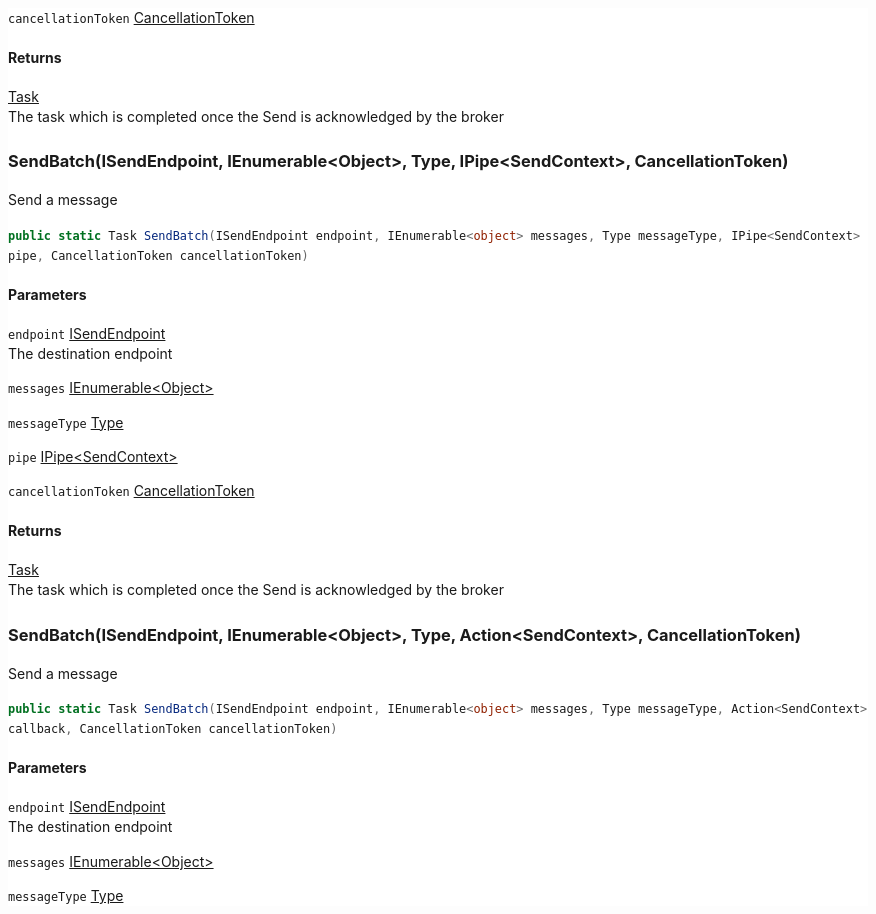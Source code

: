 `cancellationToken` [CancellationToken](https://learn.microsoft.com/en-us/dotnet/api/system.threading.cancellationtoken)<br/>

#### Returns

[Task](https://learn.microsoft.com/en-us/dotnet/api/system.threading.tasks.task)<br/>
The task which is completed once the Send is acknowledged by the broker

### **SendBatch(ISendEndpoint, IEnumerable\<Object\>, Type, IPipe\<SendContext\>, CancellationToken)**

Send a message

```csharp
public static Task SendBatch(ISendEndpoint endpoint, IEnumerable<object> messages, Type messageType, IPipe<SendContext> pipe, CancellationToken cancellationToken)
```

#### Parameters

`endpoint` [ISendEndpoint](../masstransit/isendendpoint)<br/>
The destination endpoint

`messages` [IEnumerable\<Object\>](https://learn.microsoft.com/en-us/dotnet/api/system.collections.generic.ienumerable-1)<br/>

`messageType` [Type](https://learn.microsoft.com/en-us/dotnet/api/system.type)<br/>

`pipe` [IPipe\<SendContext\>](../masstransit/ipipe-1)<br/>

`cancellationToken` [CancellationToken](https://learn.microsoft.com/en-us/dotnet/api/system.threading.cancellationtoken)<br/>

#### Returns

[Task](https://learn.microsoft.com/en-us/dotnet/api/system.threading.tasks.task)<br/>
The task which is completed once the Send is acknowledged by the broker

### **SendBatch(ISendEndpoint, IEnumerable\<Object\>, Type, Action\<SendContext\>, CancellationToken)**

Send a message

```csharp
public static Task SendBatch(ISendEndpoint endpoint, IEnumerable<object> messages, Type messageType, Action<SendContext> callback, CancellationToken cancellationToken)
```

#### Parameters

`endpoint` [ISendEndpoint](../masstransit/isendendpoint)<br/>
The destination endpoint

`messages` [IEnumerable\<Object\>](https://learn.microsoft.com/en-us/dotnet/api/system.collections.generic.ienumerable-1)<br/>

`messageType` [Type](https://learn.microsoft.com/en-us/dotnet/api/system.type)<br/>
